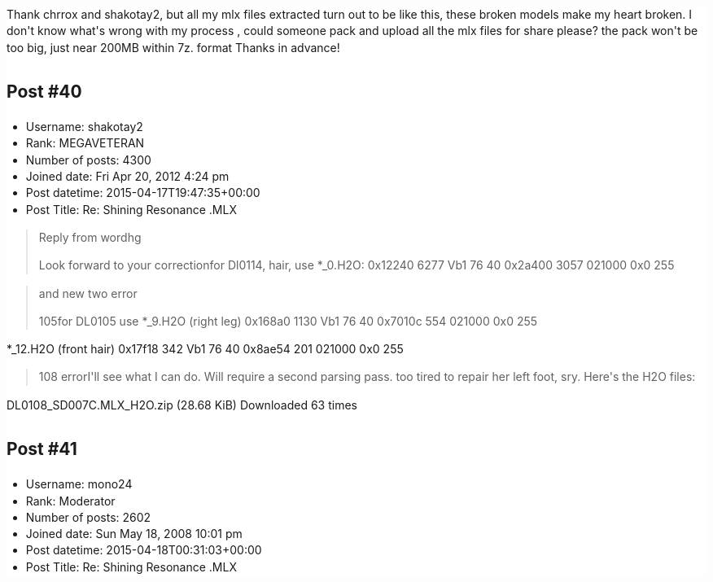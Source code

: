 
Thank chrrox and shakotay2, but all my mlx files extracted turn out to be like this, these broken models make my heart broken.
 I don't know what's wrong with my process  , could someone pack and upload all the mlx files for share please?  the pack won't be too big, just near 200MB within 7z. format  Thanks in advance!
## Post #40
- Username: shakotay2
- Rank: MEGAVETERAN
- Number of posts: 4300
- Joined date: Fri Apr 20, 2012 4:24 pm
- Post datetime: 2015-04-17T19:47:35+00:00
- Post Title: Re: Shining Resonance .MLX

> Reply from wordhg
>
> Look forward to your correctionfor Dl0114, hair, use
*_0.H2O:
0x12240 6277
Vb1
76 40
0x2a400 3057
021000
0x0 255

> and new two error
>
> 
>
> 105for DL0105 use
*_9.H2O (right leg)
0x168a0 1130
Vb1
76 40
0x7010c 554
021000
0x0 255

*_12.H2O (front hair)
0x17f18 342
Vb1
76 40
0x8ae54 201
021000
0x0 255

> 108 errorI'll see what I can do. Will require a second parsing pass.
[](http://www.pic-upload.de/view-26757579/DL0108_MLX.jpg.html)too tired to repair her left foot, sry.
Here's the H2O files:


 DL0108_SD007C.MLX_H2O.zip
(28.68 KiB) Downloaded 63 times
## Post #41
- Username: mono24
- Rank: Moderator
- Number of posts: 2602
- Joined date: Sun May 18, 2008 10:01 pm
- Post datetime: 2015-04-18T00:31:03+00:00
- Post Title: Re: Shining Resonance .MLX
